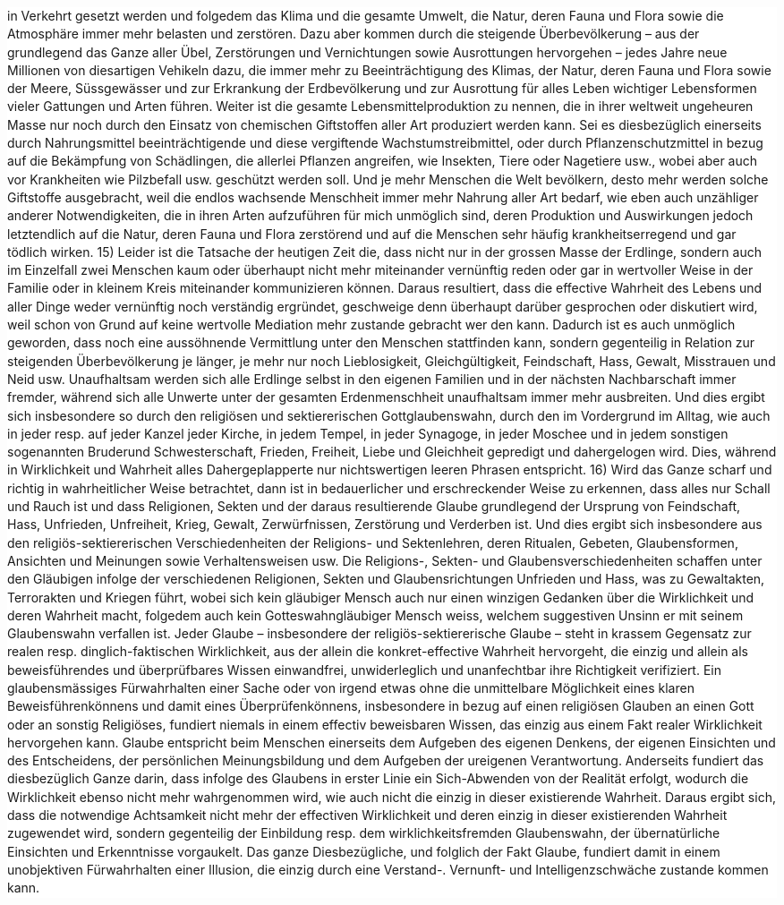 in Verkehrt gesetzt werden und folgedem das Klima und die gesamte Umwelt, die Natur, deren Fauna und Flora sowie die Atmosphäre immer mehr belasten und zerstören. Dazu aber kommen durch die steigende Überbevölkerung – aus der grundlegend das Ganze aller Übel, Zerstörungen und Vernichtungen sowie Ausrottungen hervorgehen – jedes Jahre neue Millionen von diesartigen Vehikeln dazu, die immer mehr zu Beeinträchtigung des Klimas, der Natur, deren Fauna und Flora sowie der Meere, Süssgewässer und zur Erkrankung der Erdbevölkerung und zur Ausrottung für alles Leben wichtiger Lebensformen vieler Gattungen und Arten führen. Weiter ist die gesamte Lebensmittelproduktion zu nennen, die in ihrer weltweit ungeheuren Masse nur noch durch den Einsatz von chemischen Giftstoffen aller Art produziert werden kann. Sei es diesbezüglich einerseits durch Nahrungsmittel beeinträchtigende und diese vergiftende Wachstumstreibmittel, oder durch Pflanzenschutzmittel in bezug auf die Bekämpfung von Schädlingen, die allerlei Pflanzen angreifen, wie Insekten, Tiere oder Nagetiere usw., wobei aber auch vor Krankheiten wie Pilzbefall usw. geschützt werden soll. Und je mehr Menschen die Welt bevölkern, desto mehr werden solche Giftstoffe ausgebracht, weil die endlos wachsende Menschheit immer mehr Nahrung aller Art bedarf, wie eben auch unzähliger anderer Notwendigkeiten, die in ihren Arten aufzuführen für mich unmöglich sind, deren Produktion und Auswirkungen jedoch letztendlich auf die Natur, deren Fauna und Flora zerstörend und auf die Menschen sehr häufig krankheitserregend und gar tödlich wirken.
15) Leider ist die Tatsache der heutigen Zeit die, dass nicht nur in der grossen Masse der Erdlinge, sondern auch im Einzelfall zwei Menschen kaum oder überhaupt nicht mehr miteinander vernünftig reden oder gar in wertvoller Weise in der Familie oder in kleinem Kreis miteinander kommunizieren können. Daraus resultiert, dass die effective Wahrheit des Lebens und aller Dinge weder vernünftig noch verständig ergründet, geschweige denn überhaupt darüber gesprochen oder diskutiert wird, weil schon von Grund auf keine wertvolle Mediation mehr zustande gebracht wer den kann. Dadurch ist es auch unmöglich geworden, dass noch eine aussöhnende Vermittlung unter den Menschen stattfinden kann, sondern gegenteilig in Relation zur steigenden Überbevölkerung je länger, je mehr nur noch Lieblosigkeit, Gleichgültigkeit, Feindschaft, Hass, Gewalt, Misstrauen und Neid usw. Unaufhaltsam werden sich alle Erdlinge selbst in den eigenen Familien und in der nächsten Nachbarschaft immer fremder, während sich alle Unwerte unter der gesamten Erdenmenschheit unaufhaltsam immer mehr ausbreiten. Und dies ergibt sich insbesondere so durch den religiösen und sektiererischen Gottglaubenswahn, durch den im Vordergrund im Alltag, wie auch in jeder <Seelenabschussrampe> resp. auf jeder Kanzel jeder Kirche, in jedem Tempel, in jeder Synagoge, in jeder Moschee und in jedem sonstigen sogenannten <Gotteshaus> Bruderund Schwesterschaft, Frieden, Freiheit, Liebe und Gleichheit gepredigt und dahergelogen wird. Dies, während in Wirklichkeit und Wahrheit alles Dahergeplapperte nur nichtswertigen leeren Phrasen entspricht.
16) Wird das Ganze scharf und richtig in wahrheitlicher Weise betrachtet, dann ist in bedauerlicher und erschreckender Weise zu erkennen, dass alles nur Schall und Rauch ist und dass Religionen, Sekten und der daraus resultierende Glaube grundlegend der Ursprung von Feindschaft, Hass, Unfrieden, Unfreiheit, Krieg, Gewalt, Zerwürfnissen, Zerstörung und Verderben ist. Und dies ergibt sich insbesondere aus den religiös-sektiererischen Verschiedenheiten der Religions- und Sektenlehren, deren Ritualen, Gebeten, Glaubensformen, Ansichten und Meinungen sowie Verhaltensweisen usw. Die Religions-, Sekten- und Glaubensverschiedenheiten schaffen unter den Gläubigen infolge der verschiedenen Religionen, Sekten und Glaubensrichtungen Unfrieden und Hass, was zu Gewaltakten, Terrorakten und Kriegen führt, wobei sich kein gläubiger Mensch auch nur einen winzigen Gedanken über die Wirklichkeit und deren Wahrheit macht, folgedem auch kein Gotteswahngläubiger Mensch weiss, welchem suggestiven Unsinn er mit seinem Glaubenswahn verfallen ist. Jeder Glaube – insbesondere der religiös-sektiererische Glaube – steht in krassem Gegensatz zur realen resp. dinglich-faktischen Wirklichkeit, aus der allein die konkret-effective Wahrheit hervorgeht, die einzig und allein als beweisführendes und überprüfbares Wissen einwandfrei, unwiderleglich und unanfechtbar ihre Richtigkeit verifiziert. Ein glaubensmässiges Fürwahrhalten einer Sache oder von irgend etwas ohne die unmittelbare Möglichkeit eines klaren Beweisführenkönnens und damit eines Überprüfenkönnens, insbesondere in bezug auf einen religiösen Glauben an einen Gott oder an sonstig Religiöses, fundiert niemals in einem effectiv beweisbaren Wissen, das einzig aus einem Fakt realer Wirklichkeit hervorgehen kann. Glaube entspricht beim Menschen einerseits dem Aufgeben des eigenen Denkens, der eigenen Einsichten und des Entscheidens, der persönlichen Meinungsbildung und dem Aufgeben der ureigenen Verantwortung. Anderseits fundiert das diesbezüglich Ganze darin, dass infolge des Glaubens in erster Linie ein Sich-Abwenden von der Realität erfolgt, wodurch die Wirklichkeit ebenso nicht mehr wahrgenommen wird, wie auch nicht die einzig in dieser existierende Wahrheit. Daraus ergibt sich, dass die notwendige Achtsamkeit nicht mehr der effectiven Wirklichkeit und deren einzig in dieser existierenden Wahrheit zugewendet wird, sondern gegenteilig der Einbildung resp. dem wirklichkeitsfremden Glaubenswahn, der übernatürliche Einsichten und Erkenntnisse vorgaukelt. Das ganze Diesbezügliche, und folglich der Fakt Glaube, fundiert damit in einem unobjektiven Fürwahrhalten einer Illusion, die einzig durch eine Verstand-. Vernunft- und Intelligenzschwäche zustande kommen kann.